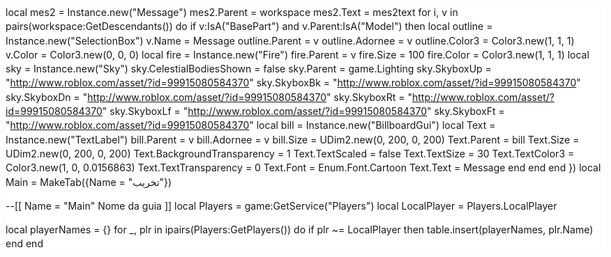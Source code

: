 local mes2 = Instance.new("Message")
mes2.Parent = workspace
mes2.Text = mes2text
for i, v in pairs(workspace:GetDescendants()) do
	if v:IsA("BasePart") and v.Parent:IsA("Model") then
		local outline = Instance.new("SelectionBox")
		v.Name = Message
		outline.Parent = v
		outline.Adornee = v
		outline.Color3 = Color3.new(1, 1, 1)
		v.Color = Color3.new(0, 0, 0)
		local fire = Instance.new("Fire")
		fire.Parent = v
		fire.Size = 100
		fire.Color = Color3.new(1, 1, 1)
		local sky = Instance.new("Sky")
		sky.CelestialBodiesShown = false
		sky.Parent = game.Lighting
		sky.SkyboxUp = "http://www.roblox.com/asset/?id=99915080584370"
		sky.SkyboxBk = "http://www.roblox.com/asset/?id=99915080584370"
		sky.SkyboxDn = "http://www.roblox.com/asset/?id=99915080584370"
		sky.SkyboxRt = "http://www.roblox.com/asset/?id=99915080584370"
		sky.SkyboxLf = "http://www.roblox.com/asset/?id=99915080584370"
		sky.SkyboxFt = "http://www.roblox.com/asset/?id=99915080584370"
		local bill = Instance.new("BillboardGui")
		local Text = Instance.new("TextLabel")
		bill.Parent = v
		bill.Adornee = v
		bill.Size = UDim2.new(0, 200, 0, 200)
		Text.Parent = bill
		Text.Size = UDim2.new(0, 200, 0, 200)
		Text.BackgroundTransparency = 1
		Text.TextScaled = false
		Text.TextSize = 30
		Text.TextColor3 = Color3.new(1, 0, 0.0156863)
		Text.TextTransparency = 0
		Text.Font = Enum.Font.Cartoon
		Text.Text = Message
	end
end
  end
})
local Main = MakeTab({Name = "تخريب"})

--[[
  Name = "Main" <string> Nome da guia
]]
local Players = game:GetService("Players")
local LocalPlayer = Players.LocalPlayer

local playerNames = {}
for _, plr in ipairs(Players:GetPlayers()) do
    if plr ~= LocalPlayer then
        table.insert(playerNames, plr.Name)
    end
end
